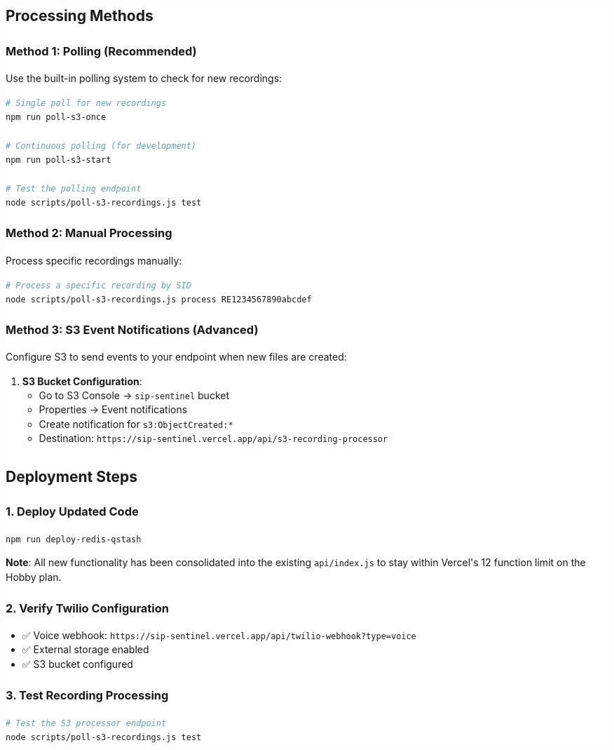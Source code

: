 ## Processing Methods

### Method 1: Polling (Recommended)
Use the built-in polling system to check for new recordings:

```bash
# Single poll for new recordings
npm run poll-s3-once

# Continuous polling (for development)
npm run poll-s3-start

# Test the polling endpoint
node scripts/poll-s3-recordings.js test
```

### Method 2: Manual Processing
Process specific recordings manually:

```bash
# Process a specific recording by SID
node scripts/poll-s3-recordings.js process RE1234567890abcdef
```

### Method 3: S3 Event Notifications (Advanced)
Configure S3 to send events to your endpoint when new files are created:

1. **S3 Bucket Configuration**:
   - Go to S3 Console → `sip-sentinel` bucket
   - Properties → Event notifications
   - Create notification for `s3:ObjectCreated:*`
   - Destination: `https://sip-sentinel.vercel.app/api/s3-recording-processor`

## Deployment Steps

### 1. Deploy Updated Code
```bash
npm run deploy-redis-qstash
```

**Note**: All new functionality has been consolidated into the existing `api/index.js` to stay within Vercel's 12 function limit on the Hobby plan.

### 2. Verify Twilio Configuration
- ✅ Voice webhook: `https://sip-sentinel.vercel.app/api/twilio-webhook?type=voice`
- ✅ External storage enabled
- ✅ S3 bucket configured

### 3. Test Recording Processing
```bash
# Test the S3 processor endpoint
node scripts/poll-s3-recordings.js test
```
